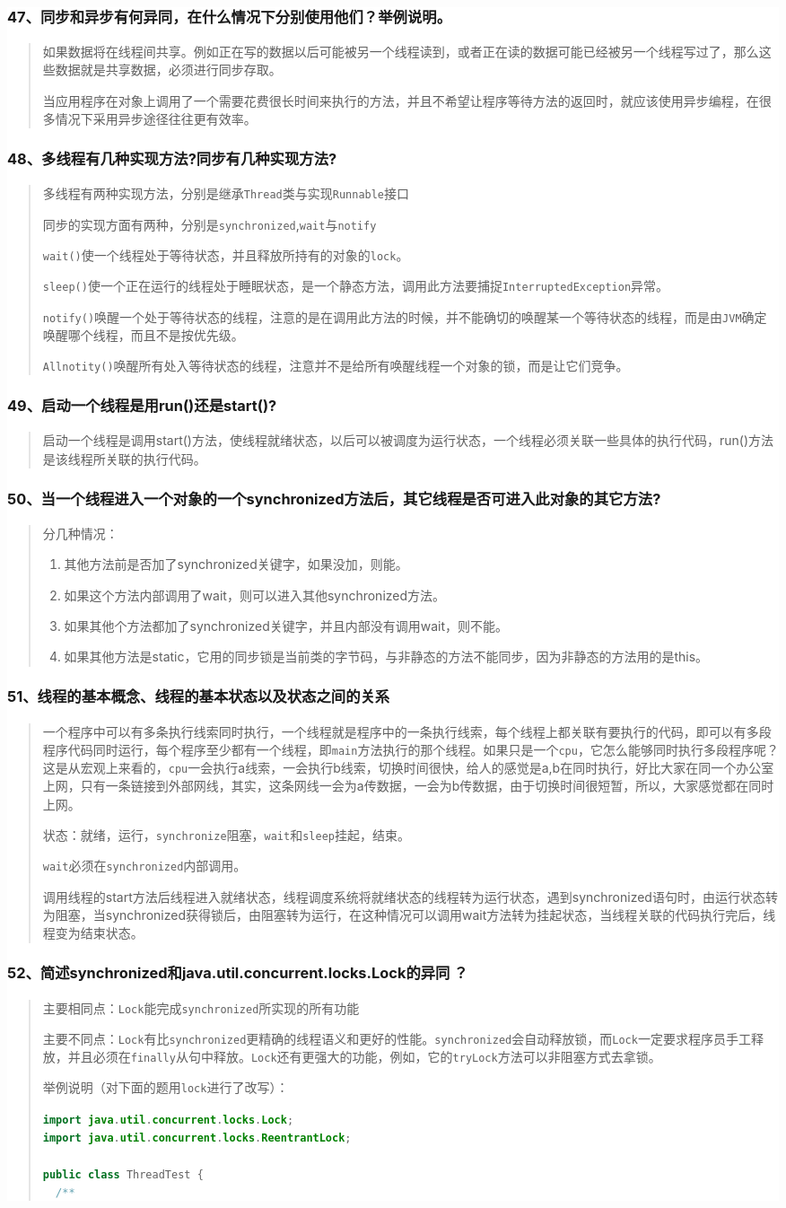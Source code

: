 ### 47、同步和异步有何异同，在什么情况下分别使用他们？举例说明。 

> 如果数据将在线程间共享。例如正在写的数据以后可能被另一个线程读到，或者正在读的数据可能已经被另一个线程写过了，那么这些数据就是共享数据，必须进行同步存取。 
>
> 当应用程序在对象上调用了一个需要花费很长时间来执行的方法，并且不希望让程序等待方法的返回时，就应该使用异步编程，在很多情况下采用异步途径往往更有效率。 

### 48、多线程有几种实现方法?同步有几种实现方法? 

> 多线程有两种实现方法，分别是继承`Thread`类与实现`Runnable`接口 
>
> 同步的实现方面有两种，分别是`synchronized`,`wait`与`notify `
>
> `wait()`使一个线程处于等待状态，并且释放所持有的对象的`lock`。 
>
> `sleep()`使一个正在运行的线程处于睡眠状态，是一个静态方法，调用此方法要捕捉`InterruptedException`异常。 
>
> `notify()`唤醒一个处于等待状态的线程，注意的是在调用此方法的时候，并不能确切的唤醒某一个等待状态的线程，而是由`JVM`确定唤醒哪个线程，而且不是按优先级。 
>
> `Allnotity()`唤醒所有处入等待状态的线程，注意并不是给所有唤醒线程一个对象的锁，而是让它们竞争。

### 49、启动一个线程是用run()还是start()? 

> 启动一个线程是调用start()方法，使线程就绪状态，以后可以被调度为运行状态，一个线程必须关联一些具体的执行代码，run()方法是该线程所关联的执行代码。 

### 50、当一个线程进入一个对象的一个synchronized方法后，其它线程是否可进入此对象的其它方法? 

> 分几种情况：
>
> 1. 其他方法前是否加了synchronized关键字，如果没加，则能。
>
> 2. 如果这个方法内部调用了wait，则可以进入其他synchronized方法。
>
> 3. 如果其他个方法都加了synchronized关键字，并且内部没有调用wait，则不能。
>
> 4. 如果其他方法是static，它用的同步锁是当前类的字节码，与非静态的方法不能同步，因为非静态的方法用的是this。

### 51、线程的基本概念、线程的基本状态以及状态之间的关系 

> 一个程序中可以有多条执行线索同时执行，一个线程就是程序中的一条执行线索，每个线程上都关联有要执行的代码，即可以有多段程序代码同时运行，每个程序至少都有一个线程，即`main`方法执行的那个线程。如果只是一个`cpu`，它怎么能够同时执行多段程序呢？这是从宏观上来看的，`cpu`一会执行a线索，一会执行b线索，切换时间很快，给人的感觉是a,b在同时执行，好比大家在同一个办公室上网，只有一条链接到外部网线，其实，这条网线一会为a传数据，一会为b传数据，由于切换时间很短暂，所以，大家感觉都在同时上网。 
>
> 状态：就绪，运行，`synchronize`阻塞，`wait`和`sleep`挂起，结束。
>
> `wait`必须在`synchronized`内部调用。
>
> 调用线程的start方法后线程进入就绪状态，线程调度系统将就绪状态的线程转为运行状态，遇到synchronized语句时，由运行状态转为阻塞，当synchronized获得锁后，由阻塞转为运行，在这种情况可以调用wait方法转为挂起状态，当线程关联的代码执行完后，线程变为结束状态。 

### 52、简述synchronized和java.util.concurrent.locks.Lock的异同 ？ 

> 主要相同点：`Lock`能完成`synchronized`所实现的所有功能 
>
> 主要不同点：`Lock`有比`synchronized`更精确的线程语义和更好的性能。`synchronized`会自动释放锁，而`Lock`一定要求程序员手工释放，并且必须在`finally`从句中释放。`Lock`还有更强大的功能，例如，它的`tryLock`方法可以非阻塞方式去拿锁。 
>
> 举例说明（对下面的题用`lock`进行了改写）：
>
> ```java
> import java.util.concurrent.locks.Lock;
> import java.util.concurrent.locks.ReentrantLock;
> 
> public class ThreadTest {
> 	/**